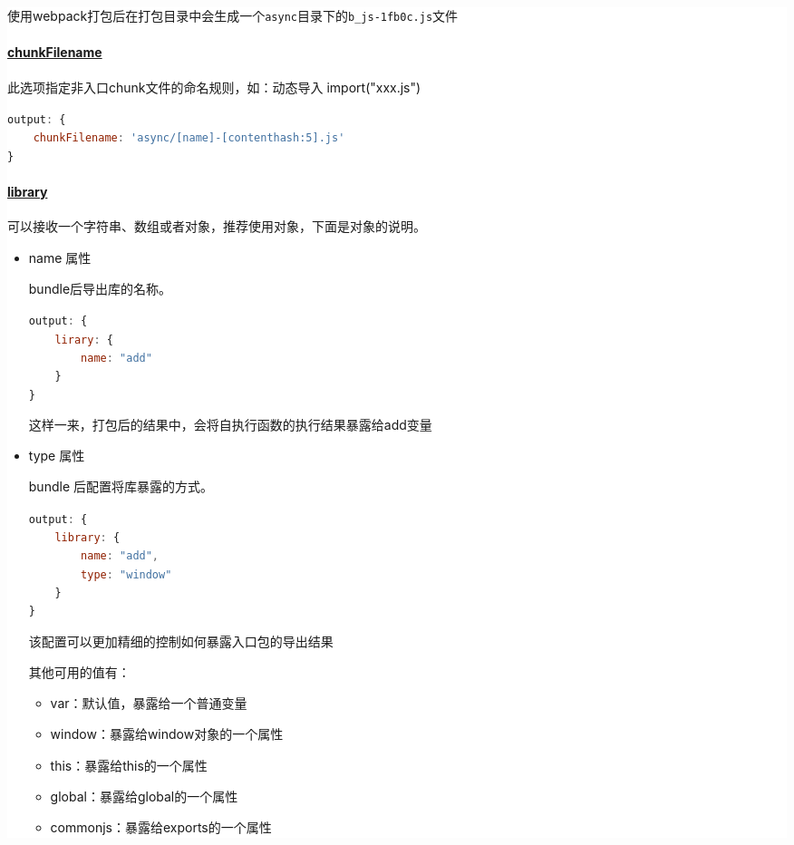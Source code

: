 使用webpack打包后在打包目录中会生成一个`async`目录下的`b_js-1fb0c.js`文件

#### [chunkFilename](https://www.webpackjs.com/configuration/output/#outputchunkfilename)

此选项指定非入口chunk文件的命名规则，如：动态导入 import("xxx.js")

```javascript
output: {
    chunkFilename: 'async/[name]-[contenthash:5].js'
}
```




#### [library](https://www.webpackjs.com/configuration/output/#outputlibrary)

可以接收一个字符串、数组或者对象，推荐使用对象，下面是对象的说明。

* name 属性

  bundle后导出库的名称。

  ```JavaScript
  output: {
      lirary: {
          name: "add"
      }
  }
  ```

  这样一来，打包后的结果中，会将自执行函数的执行结果暴露给add变量

* type 属性

  bundle 后配置将库暴露的方式。

  ```JavaScript
  output: {
      library: {
          name: "add",
          type: "window"
      }
  }
  ```
  
  该配置可以更加精细的控制如何暴露入口包的导出结果

  其他可用的值有：

  - var：默认值，暴露给一个普通变量

  - window：暴露给window对象的一个属性

  - this：暴露给this的一个属性

  - global：暴露给global的一个属性

  - commonjs：暴露给exports的一个属性

